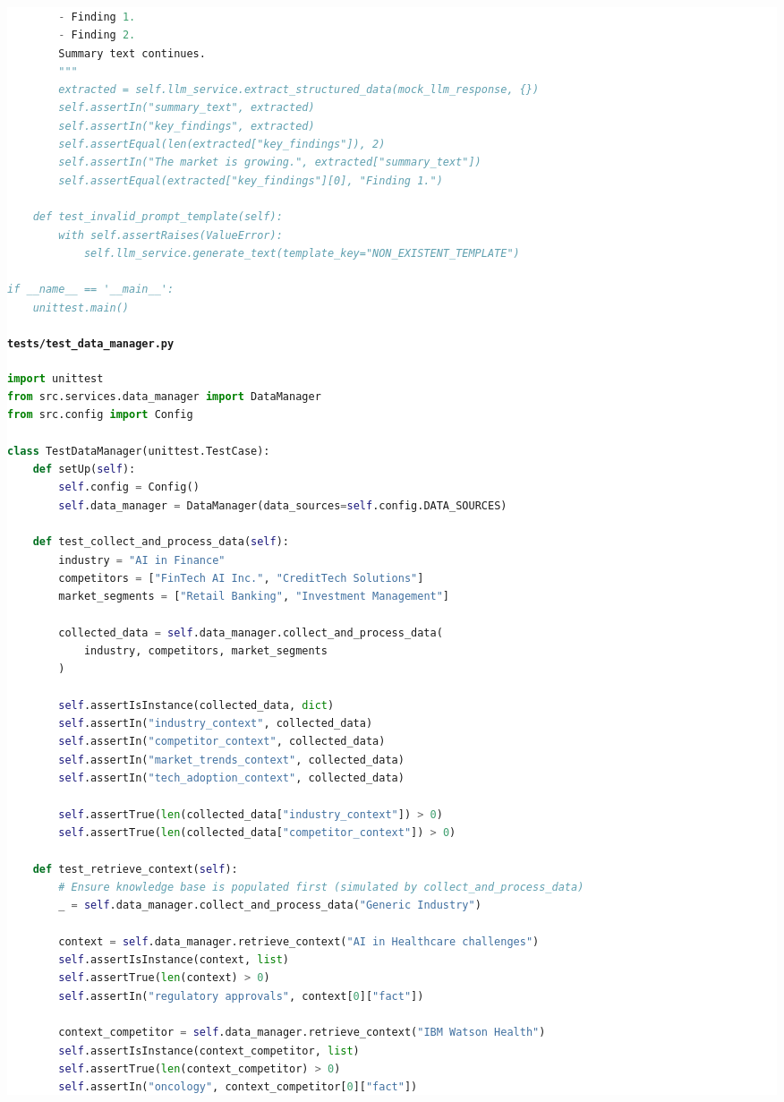 ```python
        - Finding 1.
        - Finding 2.
        Summary text continues.
        """
        extracted = self.llm_service.extract_structured_data(mock_llm_response, {})
        self.assertIn("summary_text", extracted)
        self.assertIn("key_findings", extracted)
        self.assertEqual(len(extracted["key_findings"]), 2)
        self.assertIn("The market is growing.", extracted["summary_text"])
        self.assertEqual(extracted["key_findings"][0], "Finding 1.")

    def test_invalid_prompt_template(self):
        with self.assertRaises(ValueError):
            self.llm_service.generate_text(template_key="NON_EXISTENT_TEMPLATE")

if __name__ == '__main__':
    unittest.main()

```

#### `tests/test_data_manager.py`

```python
import unittest
from src.services.data_manager import DataManager
from src.config import Config

class TestDataManager(unittest.TestCase):
    def setUp(self):
        self.config = Config()
        self.data_manager = DataManager(data_sources=self.config.DATA_SOURCES)

    def test_collect_and_process_data(self):
        industry = "AI in Finance"
        competitors = ["FinTech AI Inc.", "CreditTech Solutions"]
        market_segments = ["Retail Banking", "Investment Management"]

        collected_data = self.data_manager.collect_and_process_data(
            industry, competitors, market_segments
        )

        self.assertIsInstance(collected_data, dict)
        self.assertIn("industry_context", collected_data)
        self.assertIn("competitor_context", collected_data)
        self.assertIn("market_trends_context", collected_data)
        self.assertIn("tech_adoption_context", collected_data)

        self.assertTrue(len(collected_data["industry_context"]) > 0)
        self.assertTrue(len(collected_data["competitor_context"]) > 0)

    def test_retrieve_context(self):
        # Ensure knowledge base is populated first (simulated by collect_and_process_data)
        _ = self.data_manager.collect_and_process_data("Generic Industry")

        context = self.data_manager.retrieve_context("AI in Healthcare challenges")
        self.assertIsInstance(context, list)
        self.assertTrue(len(context) > 0)
        self.assertIn("regulatory approvals", context[0]["fact"])

        context_competitor = self.data_manager.retrieve_context("IBM Watson Health")
        self.assertIsInstance(context_competitor, list)
        self.assertTrue(len(context_competitor) > 0)
        self.assertIn("oncology", context_competitor[0]["fact"])

```